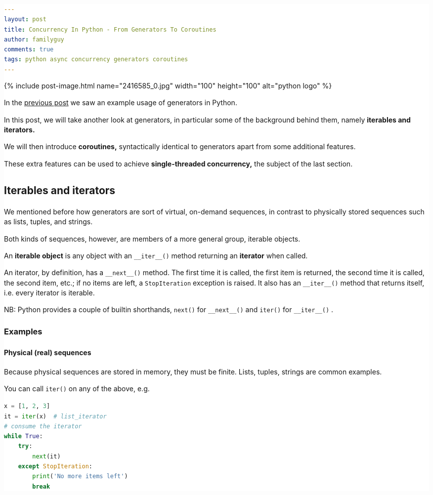 ```yaml
---
layout: post
title: Concurrency In Python - From Generators To Coroutines
author: familyguy
comments: true
tags: python async concurrency generators coroutines
---
```


{% include post-image.html name="2416585_0.jpg" width="100" height="100" 
alt="python logo" %}

In the [previous post](/2018/11/04/generators-in-python-a-quick-example.html) we saw an example usage of generators in Python.

In this post, we will take another look at generators, in particular some of the 
background behind them, namely **iterables and iterators.**

We will then introduce **coroutines,** syntactically identical to 
generators apart from some additional features.

These extra features can be used to achieve **single-threaded concurrency,** 
the subject of the last section.

## Iterables and iterators 

We mentioned before how generators are sort of virtual, on-demand 
sequences, in contrast to physically stored sequences such as lists, tuples, and
strings. 

Both kinds of sequences, however, are members of a more general group, iterable objects.

An **iterable object** is any object with an `__iter__()` method returning an **iterator** 
when called.

An iterator, by definition, has a `__next__()` method. The first time it is called,
the first item is returned, the second time it is called, the second item, etc.; 
if no items are left, a `StopIteration` exception is raised. It also
has an `__iter__()` method that returns itself, i.e. every iterator is iterable.

NB: Python provides a couple of builtin shorthands, `next()` for
`__next__()` and `iter()` for `__iter__()` .

### Examples

#### Physical (real) sequences

Because physical sequences are stored in memory, they must be finite. Lists, 
tuples, strings are common examples.

You can call `iter()` on any of the above, e.g.

```python
x = [1, 2, 3]
it = iter(x)  # list_iterator
# consume the iterator
while True:
    try:
        next(it)
    except StopIteration:
        print('No more items left')
        break
```
